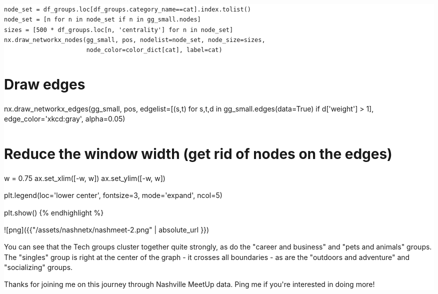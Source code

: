     node_set = df_groups.loc[df_groups.category_name==cat].index.tolist()
    node_set = [n for n in node_set if n in gg_small.nodes]
    sizes = [500 * df_groups.loc[n, 'centrality'] for n in node_set]
    nx.draw_networkx_nodes(gg_small, pos, nodelist=node_set, node_size=sizes, 
                           node_color=color_dict[cat], label=cat)
# Draw edges
nx.draw_networkx_edges(gg_small, pos, 
                       edgelist=[(s,t) for s,t,d in gg_small.edges(data=True) if d['weight'] > 1],
                       edge_color='xkcd:gray', alpha=0.05)

# Reduce the window width (get rid of nodes on the edges)
w = 0.75
ax.set_xlim([-w, w])
ax.set_ylim([-w, w])

plt.legend(loc='lower center', fontsize=3, mode='expand', ncol=5)

plt.show()
{% endhighlight %}

![png]({{"/assets/nashnetx/nashmeet-2.png" | absolute_url }})


You can see that the Tech groups cluster together quite strongly, as do the "career and business" and "pets and animals" groups. The "singles" group is right at the center of the graph - it crosses all boundaries - as are the "outdoors and adventure" and "socializing" groups.

Thanks for joining me on this journey through Nashville MeetUp data. Ping me if you're interested in doing more!
